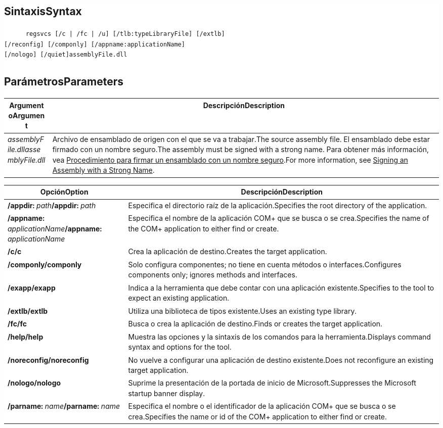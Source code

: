## <a name="syntax"></a><span data-ttu-id="a4ece-112">Sintaxis</span><span class="sxs-lookup"><span data-stu-id="a4ece-112">Syntax</span></span>  
  
```console  
      regsvcs [/c | /fc | /u] [/tlb:typeLibraryFile] [/extlb]  
[/reconfig] [/componly] [/appname:applicationName]  
[/nologo] [/quiet]assemblyFile.dll
```  
  
## <a name="parameters"></a><span data-ttu-id="a4ece-113">Parámetros</span><span class="sxs-lookup"><span data-stu-id="a4ece-113">Parameters</span></span>  
  
|<span data-ttu-id="a4ece-114">Argumento</span><span class="sxs-lookup"><span data-stu-id="a4ece-114">Argument</span></span>|<span data-ttu-id="a4ece-115">Descripción</span><span class="sxs-lookup"><span data-stu-id="a4ece-115">Description</span></span>|  
|--------------|-----------------|  
|<span data-ttu-id="a4ece-116">*assemblyFile.dll*</span><span class="sxs-lookup"><span data-stu-id="a4ece-116">*assemblyFile.dll*</span></span>|<span data-ttu-id="a4ece-117">Archivo de ensamblado de origen con el que se va a trabajar.</span><span class="sxs-lookup"><span data-stu-id="a4ece-117">The source assembly file.</span></span> <span data-ttu-id="a4ece-118">El ensamblado debe estar firmado con un nombre seguro.</span><span class="sxs-lookup"><span data-stu-id="a4ece-118">The assembly must be signed with a strong name.</span></span> <span data-ttu-id="a4ece-119">Para obtener más información, vea [Procedimiento para firmar un ensamblado con un nombre seguro](../../standard/assembly/sign-strong-name.md).</span><span class="sxs-lookup"><span data-stu-id="a4ece-119">For more information, see [Signing an Assembly with a Strong Name](../../standard/assembly/sign-strong-name.md).</span></span>|  
  
|<span data-ttu-id="a4ece-120">Opción</span><span class="sxs-lookup"><span data-stu-id="a4ece-120">Option</span></span>|<span data-ttu-id="a4ece-121">Descripción</span><span class="sxs-lookup"><span data-stu-id="a4ece-121">Description</span></span>|  
|------------|-----------------|  
|<span data-ttu-id="a4ece-122">**/appdir:** *path*</span><span class="sxs-lookup"><span data-stu-id="a4ece-122">**/appdir:** *path*</span></span>|<span data-ttu-id="a4ece-123">Especifica el directorio raíz de la aplicación.</span><span class="sxs-lookup"><span data-stu-id="a4ece-123">Specifies the root directory of the application.</span></span>|  
|<span data-ttu-id="a4ece-124">**/appname:** *applicationName*</span><span class="sxs-lookup"><span data-stu-id="a4ece-124">**/appname:** *applicationName*</span></span>|<span data-ttu-id="a4ece-125">Especifica el nombre de la aplicación COM+ que se busca o se crea.</span><span class="sxs-lookup"><span data-stu-id="a4ece-125">Specifies the name of the COM+ application to either find or create.</span></span>|  
|<span data-ttu-id="a4ece-126">**/c**</span><span class="sxs-lookup"><span data-stu-id="a4ece-126">**/c**</span></span>|<span data-ttu-id="a4ece-127">Crea la aplicación de destino.</span><span class="sxs-lookup"><span data-stu-id="a4ece-127">Creates the target application.</span></span>|  
|<span data-ttu-id="a4ece-128">**/componly**</span><span class="sxs-lookup"><span data-stu-id="a4ece-128">**/componly**</span></span>|<span data-ttu-id="a4ece-129">Solo configura componentes; no tiene en cuenta métodos o interfaces.</span><span class="sxs-lookup"><span data-stu-id="a4ece-129">Configures components only; ignores methods and interfaces.</span></span>|  
|<span data-ttu-id="a4ece-130">**/exapp**</span><span class="sxs-lookup"><span data-stu-id="a4ece-130">**/exapp**</span></span>|<span data-ttu-id="a4ece-131">Indica a la herramienta que debe contar con una aplicación existente.</span><span class="sxs-lookup"><span data-stu-id="a4ece-131">Specifies to the tool to expect an existing application.</span></span>|  
|<span data-ttu-id="a4ece-132">**/extlb**</span><span class="sxs-lookup"><span data-stu-id="a4ece-132">**/extlb**</span></span>|<span data-ttu-id="a4ece-133">Utiliza una biblioteca de tipos existente.</span><span class="sxs-lookup"><span data-stu-id="a4ece-133">Uses an existing type library.</span></span>|  
|<span data-ttu-id="a4ece-134">**/fc**</span><span class="sxs-lookup"><span data-stu-id="a4ece-134">**/fc**</span></span>|<span data-ttu-id="a4ece-135">Busca o crea la aplicación de destino.</span><span class="sxs-lookup"><span data-stu-id="a4ece-135">Finds or creates the target application.</span></span>|  
|<span data-ttu-id="a4ece-136">**/help**</span><span class="sxs-lookup"><span data-stu-id="a4ece-136">**/help**</span></span>|<span data-ttu-id="a4ece-137">Muestra las opciones y la sintaxis de los comandos para la herramienta.</span><span class="sxs-lookup"><span data-stu-id="a4ece-137">Displays command syntax and options for the tool.</span></span>|  
|<span data-ttu-id="a4ece-138">**/noreconfig**</span><span class="sxs-lookup"><span data-stu-id="a4ece-138">**/noreconfig**</span></span>|<span data-ttu-id="a4ece-139">No vuelve a configurar una aplicación de destino existente.</span><span class="sxs-lookup"><span data-stu-id="a4ece-139">Does not reconfigure an existing target application.</span></span>|  
|<span data-ttu-id="a4ece-140">**/nologo**</span><span class="sxs-lookup"><span data-stu-id="a4ece-140">**/nologo**</span></span>|<span data-ttu-id="a4ece-141">Suprime la presentación de la portada de inicio de Microsoft.</span><span class="sxs-lookup"><span data-stu-id="a4ece-141">Suppresses the Microsoft startup banner display.</span></span>|  
|<span data-ttu-id="a4ece-142">**/parname:** *name*</span><span class="sxs-lookup"><span data-stu-id="a4ece-142">**/parname:** *name*</span></span>|<span data-ttu-id="a4ece-143">Especifica el nombre o el identificador de la aplicación COM+ que se busca o se crea.</span><span class="sxs-lookup"><span data-stu-id="a4ece-143">Specifies the name or id of the COM+ application to either find or create.</span></span>|  